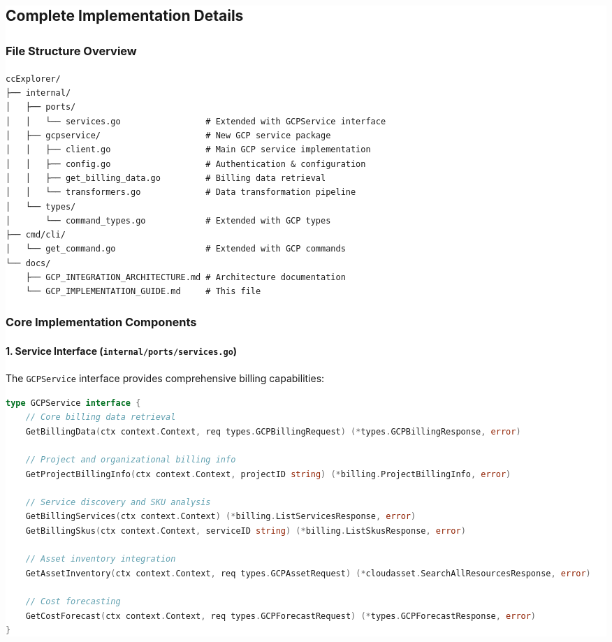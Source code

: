 ## Complete Implementation Details

### File Structure Overview

```
ccExplorer/
├── internal/
│   ├── ports/
│   │   └── services.go                 # Extended with GCPService interface
│   ├── gcpservice/                     # New GCP service package
│   │   ├── client.go                   # Main GCP service implementation
│   │   ├── config.go                   # Authentication & configuration
│   │   ├── get_billing_data.go         # Billing data retrieval
│   │   └── transformers.go             # Data transformation pipeline
│   └── types/
│       └── command_types.go            # Extended with GCP types
├── cmd/cli/
│   └── get_command.go                  # Extended with GCP commands
└── docs/
    ├── GCP_INTEGRATION_ARCHITECTURE.md # Architecture documentation
    └── GCP_IMPLEMENTATION_GUIDE.md     # This file
```

### Core Implementation Components

#### 1. Service Interface (`internal/ports/services.go`)

The `GCPService` interface provides comprehensive billing capabilities:

```go
type GCPService interface {
    // Core billing data retrieval
    GetBillingData(ctx context.Context, req types.GCPBillingRequest) (*types.GCPBillingResponse, error)
    
    // Project and organizational billing info
    GetProjectBillingInfo(ctx context.Context, projectID string) (*billing.ProjectBillingInfo, error)
    
    // Service discovery and SKU analysis
    GetBillingServices(ctx context.Context) (*billing.ListServicesResponse, error)
    GetBillingSkus(ctx context.Context, serviceID string) (*billing.ListSkusResponse, error)
    
    // Asset inventory integration
    GetAssetInventory(ctx context.Context, req types.GCPAssetRequest) (*cloudasset.SearchAllResourcesResponse, error)
    
    // Cost forecasting
    GetCostForecast(ctx context.Context, req types.GCPForecastRequest) (*types.GCPForecastResponse, error)
}
```
